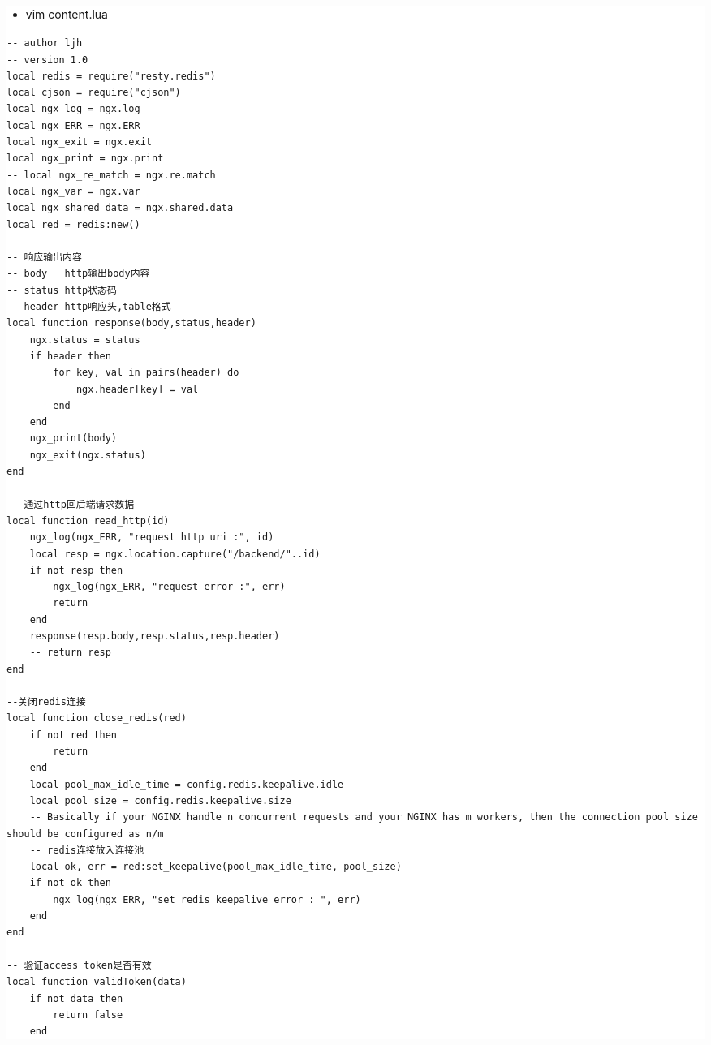 * vim content.lua

```
-- author ljh
-- version 1.0
local redis = require("resty.redis")
local cjson = require("cjson")
local ngx_log = ngx.log
local ngx_ERR = ngx.ERR
local ngx_exit = ngx.exit
local ngx_print = ngx.print
-- local ngx_re_match = ngx.re.match
local ngx_var = ngx.var
local ngx_shared_data = ngx.shared.data
local red = redis:new()

-- 响应输出内容
-- body   http输出body内容
-- status http状态码
-- header http响应头,table格式
local function response(body,status,header)
    ngx.status = status
    if header then
        for key, val in pairs(header) do
            ngx.header[key] = val
        end
    end
    ngx_print(body)
    ngx_exit(ngx.status)
end

-- 通过http回后端请求数据
local function read_http(id)
    ngx_log(ngx_ERR, "request http uri :", id)
    local resp = ngx.location.capture("/backend/"..id)
    if not resp then
        ngx_log(ngx_ERR, "request error :", err)
        return 
    end
    response(resp.body,resp.status,resp.header)
    -- return resp
end

--关闭redis连接
local function close_redis(red)
    if not red then
        return
    end
    local pool_max_idle_time = config.redis.keepalive.idle
    local pool_size = config.redis.keepalive.size
    -- Basically if your NGINX handle n concurrent requests and your NGINX has m workers, then the connection pool size should be configured as n/m
    -- redis连接放入连接池
    local ok, err = red:set_keepalive(pool_max_idle_time, pool_size)
    if not ok then
        ngx_log(ngx_ERR, "set redis keepalive error : ", err)
    end
end

-- 验证access token是否有效
local function validToken(data)
    if not data then
        return false
    end
```